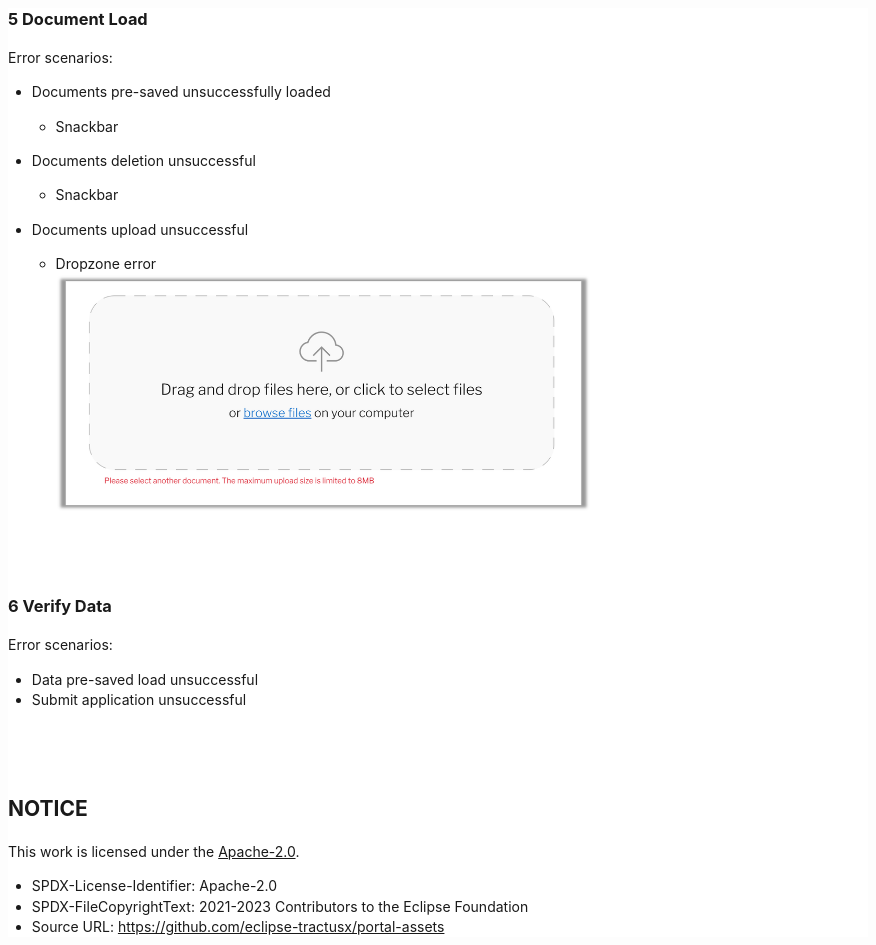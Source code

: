 ### 5 Document Load

Error scenarios:

- Documents pre-saved unsuccessfully loaded
  - Snackbar
- Documents deletion unsuccessful

  - Snackbar

- Documents upload unsuccessful
  - Dropzone error  
     <img width="535" alt="image" src="https://raw.githubusercontent.com/eclipse-tractusx/portal-assets/main/docs/static/upload-file-error-to-large.png">

<br>
<br>

### 6 Verify Data

Error scenarios:

- Data pre-saved load unsuccessful
- Submit application unsuccessful

<br>
<br>

## NOTICE

This work is licensed under the [Apache-2.0](https://www.apache.org/licenses/LICENSE-2.0).

- SPDX-License-Identifier: Apache-2.0
- SPDX-FileCopyrightText: 2021-2023 Contributors to the Eclipse Foundation
- Source URL: https://github.com/eclipse-tractusx/portal-assets
